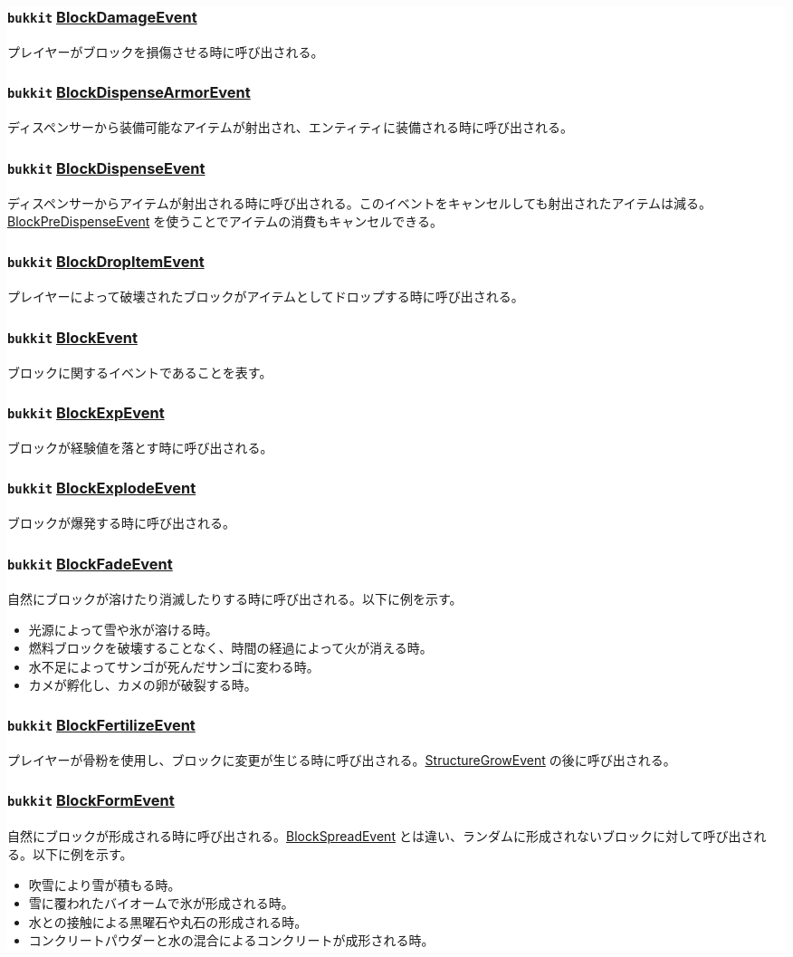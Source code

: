 ### `bukkit` [BlockDamageEvent](https://papermc.io/javadocs/paper/1.17/org/bukkit/event/block/BlockDamageEvent.html)
プレイヤーがブロックを損傷させる時に呼び出される。

### `bukkit` [BlockDispenseArmorEvent](https://papermc.io/javadocs/paper/1.17/org/bukkit/event/block/BlockDispenseArmorEvent.html)
ディスペンサーから装備可能なアイテムが射出され、エンティティに装備される時に呼び出される。

### `bukkit` [BlockDispenseEvent](https://papermc.io/javadocs/paper/1.17/org/bukkit/event/block/BlockDispenseEvent.html)
ディスペンサーからアイテムが射出される時に呼び出される。このイベントをキャンセルしても射出されたアイテムは減る。[BlockPreDispenseEvent](README.md#paper-blockpredispenseevent) を使うことでアイテムの消費もキャンセルできる。

### `bukkit` [BlockDropItemEvent](https://papermc.io/javadocs/paper/1.17/org/bukkit/event/block/BlockDropItemEvent.html)
プレイヤーによって破壊されたブロックがアイテムとしてドロップする時に呼び出される。

### `bukkit` [BlockEvent](https://papermc.io/javadocs/paper/1.17/org/bukkit/event/block/BlockEvent.html)
ブロックに関するイベントであることを表す。

### `bukkit` [BlockExpEvent](https://papermc.io/javadocs/paper/1.17/org/bukkit/event/block/BlockExpEvent.html)
ブロックが経験値を落とす時に呼び出される。

### `bukkit` [BlockExplodeEvent](https://papermc.io/javadocs/paper/1.17/org/bukkit/event/block/BlockExplodeEvent.html)
ブロックが爆発する時に呼び出される。

### `bukkit` [BlockFadeEvent](https://papermc.io/javadocs/paper/1.17/org/bukkit/event/block/BlockFadeEvent.html)
自然にブロックが溶けたり消滅したりする時に呼び出される。以下に例を示す。
- 光源によって雪や氷が溶ける時。
- 燃料ブロックを破壊することなく、時間の経過によって火が消える時。
- 水不足によってサンゴが死んだサンゴに変わる時。
- カメが孵化し、カメの卵が破裂する時。

### `bukkit` [BlockFertilizeEvent](https://papermc.io/javadocs/paper/1.17/org/bukkit/event/block/BlockFertilizeEvent.html)
プレイヤーが骨粉を使用し、ブロックに変更が生じる時に呼び出される。[StructureGrowEvent](README.md#bukkit-structuregrowevent) の後に呼び出される。

### `bukkit` [BlockFormEvent](https://papermc.io/javadocs/paper/1.17/org/bukkit/event/block/BlockFormEvent.html)
自然にブロックが形成される時に呼び出される。[BlockSpreadEvent](#bukkit-blockspreadevent) とは違い、ランダムに形成されないブロックに対して呼び出される。以下に例を示す。
- 吹雪により雪が積もる時。
- 雪に覆われたバイオームで氷が形成される時。
- 水との接触による黒曜石や丸石の形成される時。
- コンクリートパウダーと水の混合によるコンクリートが成形される時。
